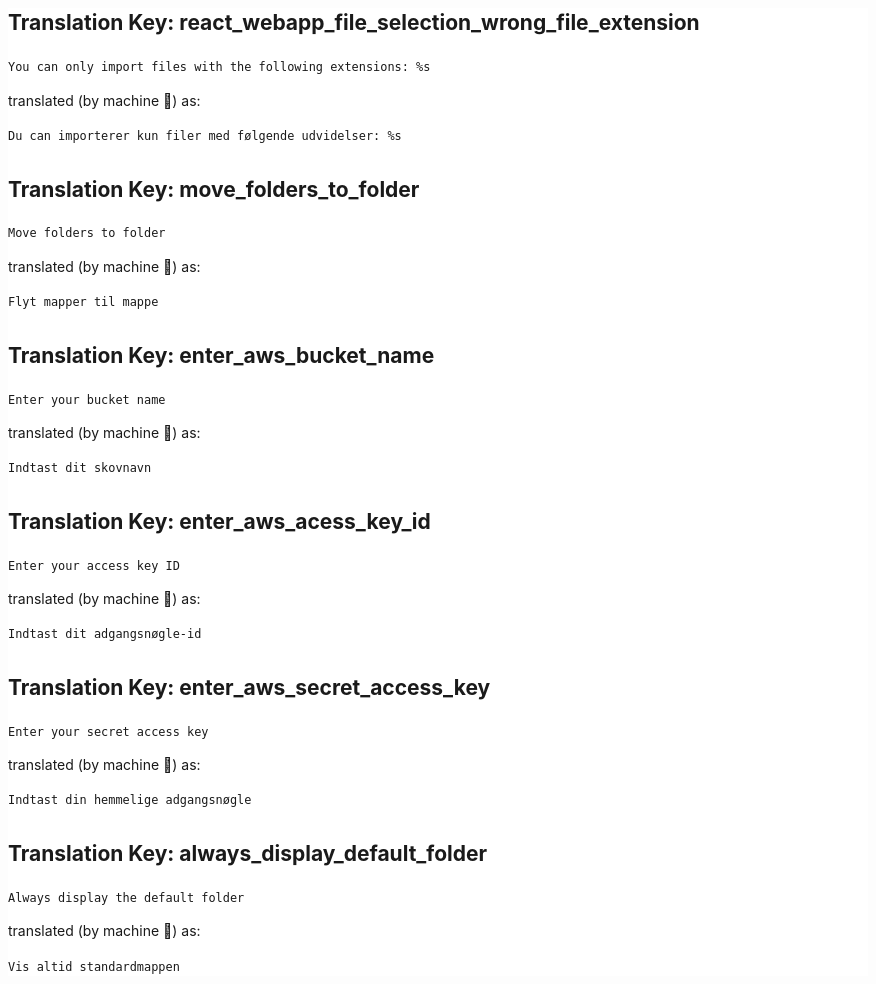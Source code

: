 
## Translation Key: react_webapp_file_selection_wrong_file_extension
```
You can only import files with the following extensions: %s
```
translated (by machine 🤖) as:
```
Du can importerer kun filer med følgende udvidelser: %s
```


## Translation Key: move_folders_to_folder
```
Move folders to folder
```
translated (by machine 🤖) as:
```
Flyt mapper til mappe
```


## Translation Key: enter_aws_bucket_name
```
Enter your bucket name
```
translated (by machine 🤖) as:
```
Indtast dit skovnavn
```


## Translation Key: enter_aws_acess_key_id
```
Enter your access key ID
```
translated (by machine 🤖) as:
```
Indtast dit adgangsnøgle-id
```


## Translation Key: enter_aws_secret_access_key
```
Enter your secret access key
```
translated (by machine 🤖) as:
```
Indtast din hemmelige adgangsnøgle
```


## Translation Key: always_display_default_folder
```
Always display the default folder
```
translated (by machine 🤖) as:
```
Vis altid standardmappen
```
